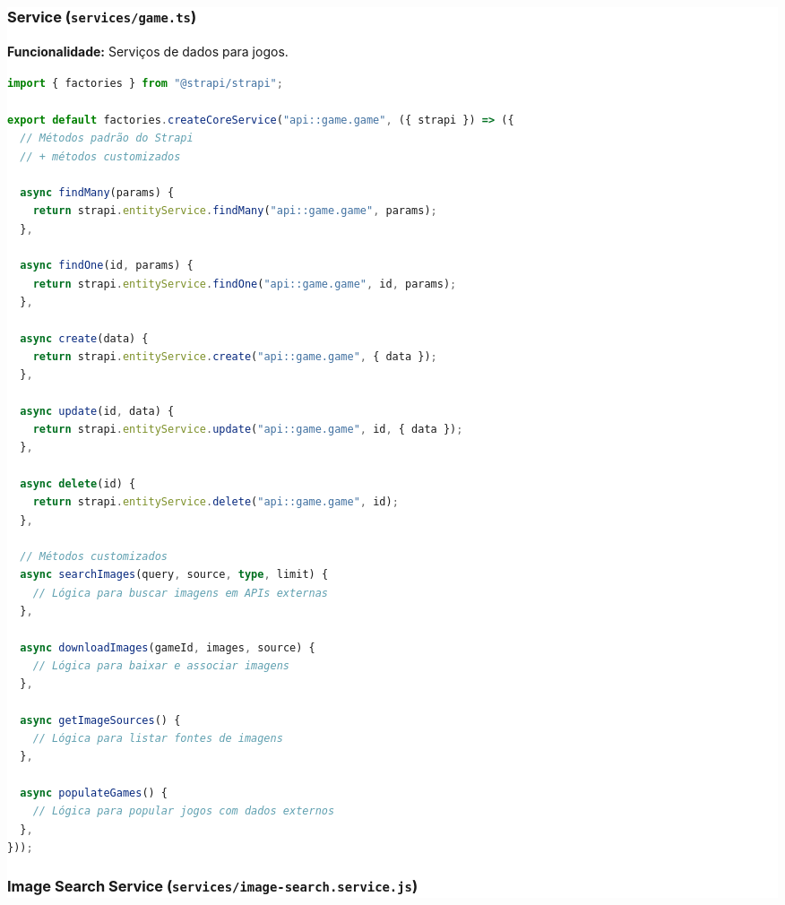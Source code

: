 ### Service (`services/game.ts`)

**Funcionalidade:** Serviços de dados para jogos.

```typescript
import { factories } from "@strapi/strapi";

export default factories.createCoreService("api::game.game", ({ strapi }) => ({
  // Métodos padrão do Strapi
  // + métodos customizados

  async findMany(params) {
    return strapi.entityService.findMany("api::game.game", params);
  },

  async findOne(id, params) {
    return strapi.entityService.findOne("api::game.game", id, params);
  },

  async create(data) {
    return strapi.entityService.create("api::game.game", { data });
  },

  async update(id, data) {
    return strapi.entityService.update("api::game.game", id, { data });
  },

  async delete(id) {
    return strapi.entityService.delete("api::game.game", id);
  },

  // Métodos customizados
  async searchImages(query, source, type, limit) {
    // Lógica para buscar imagens em APIs externas
  },

  async downloadImages(gameId, images, source) {
    // Lógica para baixar e associar imagens
  },

  async getImageSources() {
    // Lógica para listar fontes de imagens
  },

  async populateGames() {
    // Lógica para popular jogos com dados externos
  },
}));
```

### Image Search Service (`services/image-search.service.js`)
